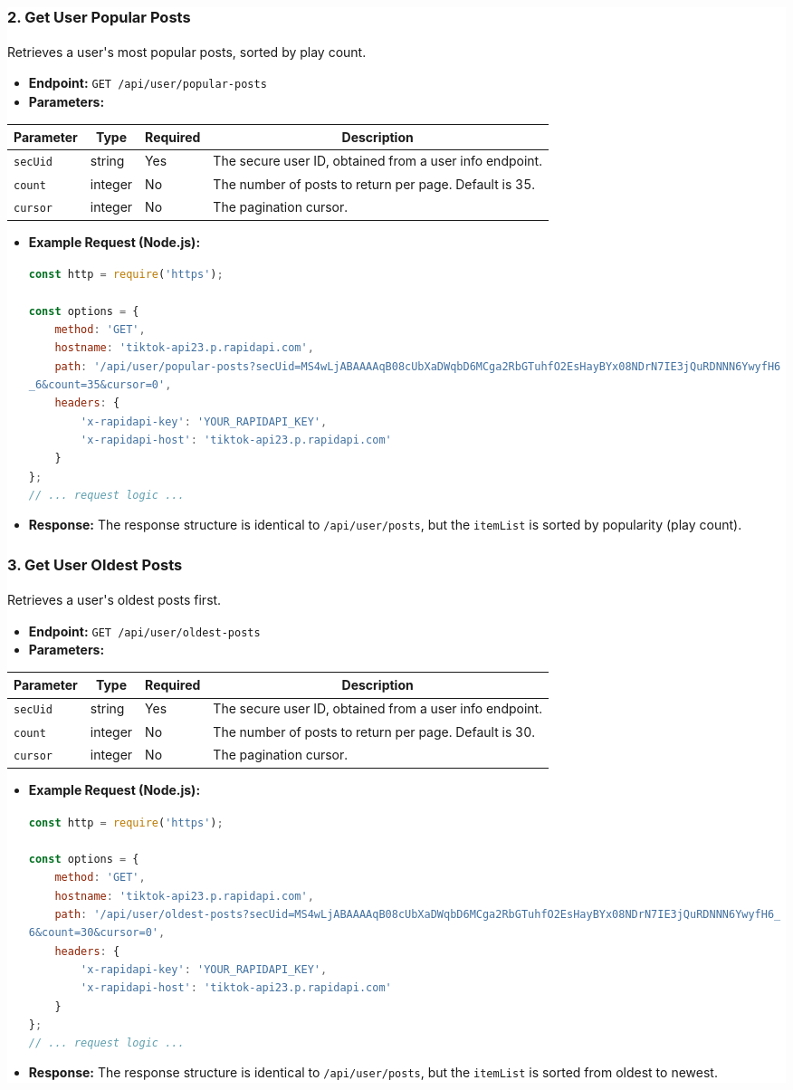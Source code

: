 ### 2. Get User Popular Posts

Retrieves a user's most popular posts, sorted by play count.

*   **Endpoint:** `GET /api/user/popular-posts`
*   **Parameters:**

| Parameter | Type    | Required | Description                                             |
| --------- | ------- | -------- | ------------------------------------------------------- |
| `secUid`  | string  | Yes      | The secure user ID, obtained from a user info endpoint. |
| `count`   | integer | No       | The number of posts to return per page. Default is 35.  |
| `cursor`  | integer | No       | The pagination cursor.                                  |

*   **Example Request (Node.js):**
    ```javascript
    const http = require('https');

    const options = {
        method: 'GET',
        hostname: 'tiktok-api23.p.rapidapi.com',
        path: '/api/user/popular-posts?secUid=MS4wLjABAAAAqB08cUbXaDWqbD6MCga2RbGTuhfO2EsHayBYx08NDrN7IE3jQuRDNNN6YwyfH6_6&count=35&cursor=0',
        headers: {
            'x-rapidapi-key': 'YOUR_RAPIDAPI_KEY',
            'x-rapidapi-host': 'tiktok-api23.p.rapidapi.com'
        }
    };
    // ... request logic ...
    ```
*   **Response:** The response structure is identical to `/api/user/posts`, but the `itemList` is sorted by popularity (play count).

### 3. Get User Oldest Posts

Retrieves a user's oldest posts first.

*   **Endpoint:** `GET /api/user/oldest-posts`
*   **Parameters:**

| Parameter | Type    | Required | Description                                             |
| --------- | ------- | -------- | ------------------------------------------------------- |
| `secUid`  | string  | Yes      | The secure user ID, obtained from a user info endpoint. |
| `count`   | integer | No       | The number of posts to return per page. Default is 30.  |
| `cursor`  | integer | No       | The pagination cursor.                                  |

*   **Example Request (Node.js):**
    ```javascript
    const http = require('https');

    const options = {
        method: 'GET',
        hostname: 'tiktok-api23.p.rapidapi.com',
        path: '/api/user/oldest-posts?secUid=MS4wLjABAAAAqB08cUbXaDWqbD6MCga2RbGTuhfO2EsHayBYx08NDrN7IE3jQuRDNNN6YwyfH6_6&count=30&cursor=0',
        headers: {
            'x-rapidapi-key': 'YOUR_RAPIDAPI_KEY',
            'x-rapidapi-host': 'tiktok-api23.p.rapidapi.com'
        }
    };
    // ... request logic ...
    ```
*   **Response:** The response structure is identical to `/api/user/posts`, but the `itemList` is sorted from oldest to newest.